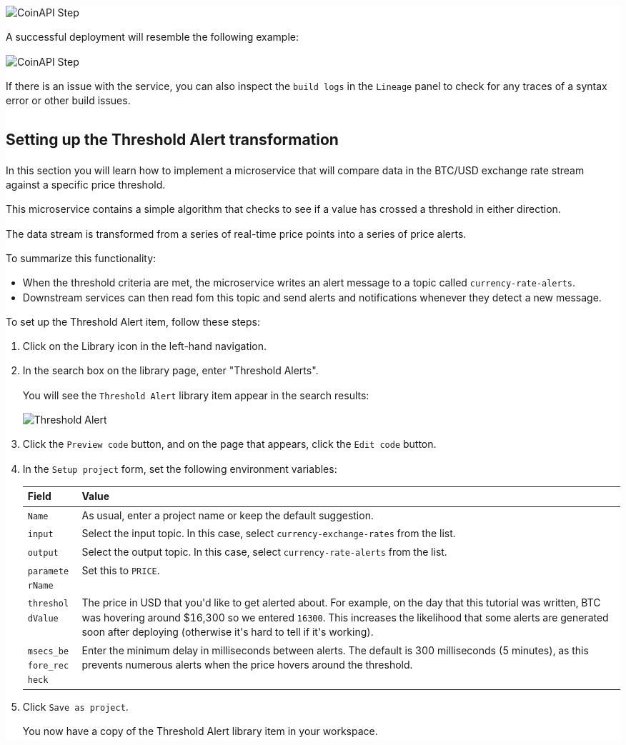    ![CoinAPI Step](./platform/images/tutorials/currency-alerting/pipeline-coinstep.png)

A successful deployment will resemble the following example:

![CoinAPI Step](./platform/images/tutorials/currency-alerting/success-coinapi.png)

If there is an issue with the service, you can also inspect the `build logs` in the `Lineage` panel to check for any traces of a syntax error or other build issues.

## Setting up the Threshold Alert transformation

In this section you will learn how to implement a microservice that will compare data in the BTC/USD exchange rate stream against a specific price threshold. 

This microservice contains a simple algorithm that checks to see if a value has crossed a threshold in either direction.

The data stream is transformed from a series of real-time price points into a series of price alerts.

To summarize this functionality:

* When the threshold criteria are met, the microservice writes an alert message to a topic called `currency-rate-alerts`. 
* Downstream services can then read fom this topic and send alerts and notifications whenever they detect a new message.

To set up the Threshold Alert item, follow these steps:

1. Click on the Library icon in the left-hand navigation.
2. In the search box on the library page, enter "Threshold Alerts".
   
      You will see the `Threshold Alert` library item appear in the search results: 
      
      ![Threshold Alert](./platform/images/tutorials/currency-alerting/threshold-alerts.png "Threshold Alert")

3. Click the `Preview code` button, and on the page that appears, click the `Edit code` button.

4. In the `Setup project` form, set the following environment variables:
      
    | Field | Value |
    | --- | --- |
    | `Name` | As usual, enter a project name or keep the default suggestion. |
    | `input` | Select the input topic. In this case, select `currency-exchange-rates` from the list. |
    | `output` | Select the output topic. In this case, select `currency-rate-alerts` from the list. |
    | `parameterName` | Set this to `PRICE`. |
    | `thresholdValue` | The price in USD that you'd like to get alerted about. For example, on the day that this tutorial was written, BTC was hovering around $16,300 so we entered `16300`. This increases the likelihood that some alerts are generated soon after deploying (otherwise it's hard to tell if it's working). |
    | `msecs_before_recheck` | Enter the minimum delay in milliseconds between alerts. The default is 300 milliseconds (5 minutes), as this prevents numerous alerts when the price hovers around the threshold. |

5. Click `Save as project`. 

      You now have a copy of the Threshold Alert library item in your workspace.
